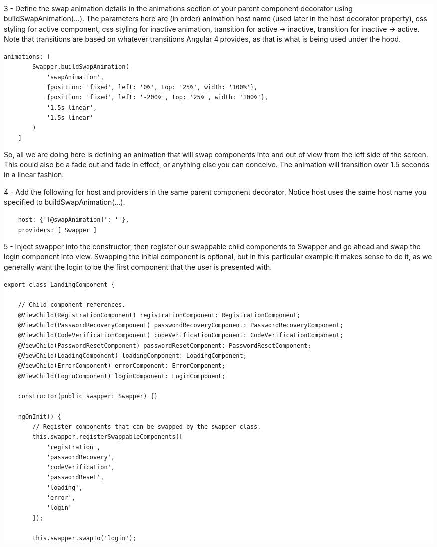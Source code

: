 3 - Define the swap animation details in the animations section of your parent component decorator using buildSwapAnimation(...). The parameters here are (in order)
animation host name (used later in the host decorator property), css styling for active component, css styling for inactive animation, transition for active -> inactive, transition for inactive -> active.
Note that transitions are based on whatever transitions Angular 4 provides, as that is what is being used under the hood.

```
animations: [
        Swapper.buildSwapAnimation(
            'swapAnimation',
            {position: 'fixed', left: '0%', top: '25%', width: '100%'},
            {position: 'fixed', left: '-200%', top: '25%', width: '100%'},
            '1.5s linear',
            '1.5s linear'
        )
    ]
```

So, all we are doing here is defining an animation that will swap components into and out of view from the left side of the screen. This could also be a fade out and fade in effect, or anything else you can conceive.
The animation will transition over 1.5 seconds in a linear fashion.


4 - Add the following for host and providers in the same parent component decorator. Notice host uses the same host name you specified to
buildSwapAnimation(...).

```
    host: {'[@swapAnimation]': ''},
    providers: [ Swapper ]
```

5 - Inject swapper into the constructor, then register our swappable child components to Swapper and go ahead and swap the login component into view.
Swapping the initial component is optional, but in this particular example it makes sense to do it, as we generally want the login to be the
first component that the user is presented with.

```
export class LandingComponent {

    // Child component references.
    @ViewChild(RegistrationComponent) registrationComponent: RegistrationComponent;
    @ViewChild(PasswordRecoveryComponent) passwordRecoveryComponent: PasswordRecoveryComponent;
    @ViewChild(CodeVerificationComponent) codeVerificationComponent: CodeVerificationComponent;
    @ViewChild(PasswordResetComponent) passwordResetComponent: PasswordResetComponent;
    @ViewChild(LoadingComponent) loadingComponent: LoadingComponent;
    @ViewChild(ErrorComponent) errorComponent: ErrorComponent;
    @ViewChild(LoginComponent) loginComponent: LoginComponent;

    constructor(public swapper: Swapper) {}

    ngOnInit() {
        // Register components that can be swapped by the swapper class.
        this.swapper.registerSwappableComponents([
            'registration',
            'passwordRecovery',
            'codeVerification',
            'passwordReset',
            'loading',
            'error',
            'login'
        ]);

        this.swapper.swapTo('login');
```